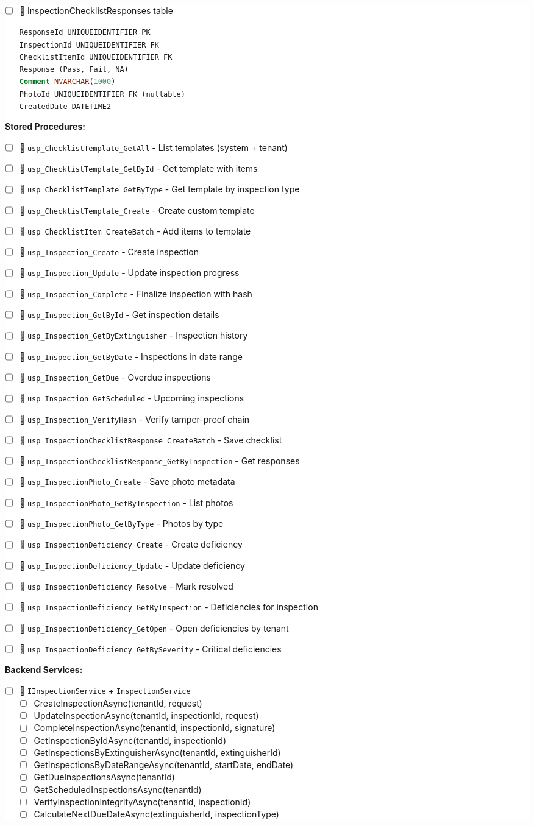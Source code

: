 - [ ] 🔴 InspectionChecklistResponses table
  ```sql
  ResponseId UNIQUEIDENTIFIER PK
  InspectionId UNIQUEIDENTIFIER FK
  ChecklistItemId UNIQUEIDENTIFIER FK
  Response (Pass, Fail, NA)
  Comment NVARCHAR(1000)
  PhotoId UNIQUEIDENTIFIER FK (nullable)
  CreatedDate DATETIME2
  ```

**Stored Procedures:**
- [ ] 🔴 `usp_ChecklistTemplate_GetAll` - List templates (system + tenant)
- [ ] 🔴 `usp_ChecklistTemplate_GetById` - Get template with items
- [ ] 🔴 `usp_ChecklistTemplate_GetByType` - Get template by inspection type
- [ ] 🔴 `usp_ChecklistTemplate_Create` - Create custom template
- [ ] 🔴 `usp_ChecklistItem_CreateBatch` - Add items to template

- [ ] 🔴 `usp_Inspection_Create` - Create inspection
- [ ] 🔴 `usp_Inspection_Update` - Update inspection progress
- [ ] 🔴 `usp_Inspection_Complete` - Finalize inspection with hash
- [ ] 🔴 `usp_Inspection_GetById` - Get inspection details
- [ ] 🔴 `usp_Inspection_GetByExtinguisher` - Inspection history
- [ ] 🔴 `usp_Inspection_GetByDate` - Inspections in date range
- [ ] 🔴 `usp_Inspection_GetDue` - Overdue inspections
- [ ] 🔴 `usp_Inspection_GetScheduled` - Upcoming inspections
- [ ] 🔴 `usp_Inspection_VerifyHash` - Verify tamper-proof chain

- [ ] 🔴 `usp_InspectionChecklistResponse_CreateBatch` - Save checklist
- [ ] 🔴 `usp_InspectionChecklistResponse_GetByInspection` - Get responses

- [ ] 🔴 `usp_InspectionPhoto_Create` - Save photo metadata
- [ ] 🔴 `usp_InspectionPhoto_GetByInspection` - List photos
- [ ] 🔴 `usp_InspectionPhoto_GetByType` - Photos by type

- [ ] 🔴 `usp_InspectionDeficiency_Create` - Create deficiency
- [ ] 🔴 `usp_InspectionDeficiency_Update` - Update deficiency
- [ ] 🔴 `usp_InspectionDeficiency_Resolve` - Mark resolved
- [ ] 🔴 `usp_InspectionDeficiency_GetByInspection` - Deficiencies for inspection
- [ ] 🔴 `usp_InspectionDeficiency_GetOpen` - Open deficiencies by tenant
- [ ] 🔴 `usp_InspectionDeficiency_GetBySeverity` - Critical deficiencies

**Backend Services:**
- [ ] 🔴 `IInspectionService` + `InspectionService`
  - [ ] CreateInspectionAsync(tenantId, request)
  - [ ] UpdateInspectionAsync(tenantId, inspectionId, request)
  - [ ] CompleteInspectionAsync(tenantId, inspectionId, signature)
  - [ ] GetInspectionByIdAsync(tenantId, inspectionId)
  - [ ] GetInspectionsByExtinguisherAsync(tenantId, extinguisherId)
  - [ ] GetInspectionsByDateRangeAsync(tenantId, startDate, endDate)
  - [ ] GetDueInspectionsAsync(tenantId)
  - [ ] GetScheduledInspectionsAsync(tenantId)
  - [ ] VerifyInspectionIntegrityAsync(tenantId, inspectionId)
  - [ ] CalculateNextDueDateAsync(extinguisherId, inspectionType)
